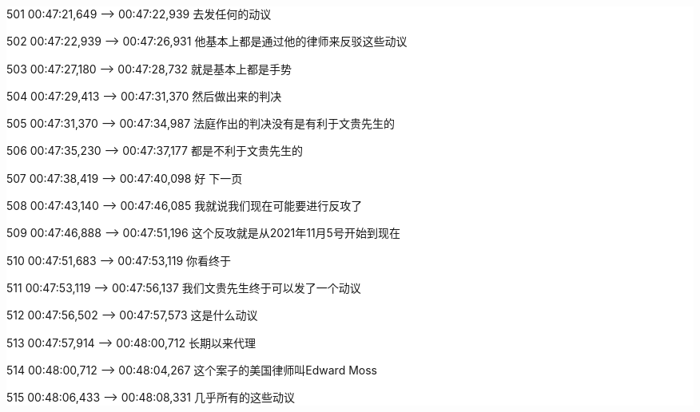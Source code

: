 501
00:47:21,649 –&gt; 00:47:22,939
去发任何的动议
 
502
00:47:22,939 –&gt; 00:47:26,931
他基本上都是通过他的律师来反驳这些动议
 
503
00:47:27,180 –&gt; 00:47:28,732
就是基本上都是手势
 
504
00:47:29,413 –&gt; 00:47:31,370
然后做出来的判决
 
505
00:47:31,370 –&gt; 00:47:34,987
法庭作出的判决没有是有利于文贵先生的
 
506
00:47:35,230 –&gt; 00:47:37,177
都是不利于文贵先生的
 
507
00:47:38,419 –&gt; 00:47:40,098
好 下一页
 
508
00:47:43,140 –&gt; 00:47:46,085
我就说我们现在可能要进行反攻了
 
509
00:47:46,888 –&gt; 00:47:51,196
这个反攻就是从2021年11月5号开始到现在
 
510
00:47:51,683 –&gt; 00:47:53,119
你看终于
 
511
00:47:53,119 –&gt; 00:47:56,137
我们文贵先生终于可以发了一个动议
 
512
00:47:56,502 –&gt; 00:47:57,573
这是什么动议
 
513
00:47:57,914 –&gt; 00:48:00,712
长期以来代理
 
514
00:48:00,712 –&gt; 00:48:04,267
这个案子的美国律师叫Edward Moss
 
515
00:48:06,433 –&gt; 00:48:08,331
几乎所有的这些动议
 
